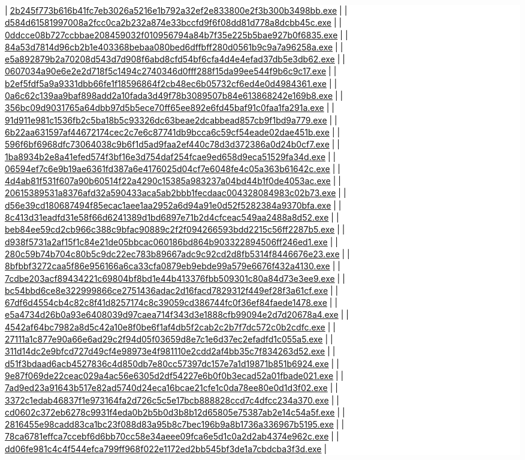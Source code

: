 | [2b245f773b616b41fc7eb3026a5216e1b792a32ef2e833800e2f3b300b3498bb.exe](bazaar-2023-03/2b245f773b616b41fc7eb3026a5216e1b792a32ef2e833800e2f3b300b3498bb.exe) |
| [d584d61581997008a2fcc0ca2b232a874e33bccfd9f6f08dd81d778a8dcbb45c.exe](bazaar-2023-03/d584d61581997008a2fcc0ca2b232a874e33bccfd9f6f08dd81d778a8dcbb45c.exe) |
| [0ddcce08b727ccbbae208459032f010956794a84b7f35e225b5bae927b0f6835.exe](bazaar-2023-03/0ddcce08b727ccbbae208459032f010956794a84b7f35e225b5bae927b0f6835.exe) |
| [84a53d7814d96cb2b1e403368bebaa080bed6dffbff280d0561b9c9a7a96258a.exe](bazaar-2023-03/84a53d7814d96cb2b1e403368bebaa080bed6dffbff280d0561b9c9a7a96258a.exe) |
| [e5a892879b2a70208d543d7d908f6abd8cfd54bf6cfa4d4e4efad37db5e3db62.exe](bazaar-2023-03/e5a892879b2a70208d543d7d908f6abd8cfd54bf6cfa4d4e4efad37db5e3db62.exe) |
| [0607034a90e6e2e2d718f5c1494c2740346d0fff288f15da99ee544f9b6c9c17.exe](bazaar-2023-03/0607034a90e6e2e2d718f5c1494c2740346d0fff288f15da99ee544f9b6c9c17.exe) |
| [b2ef5fdf5a9a9331dbb66fe1f18596864f2cb48ec6b05732cf6ed4e0d4984361.exe](bazaar-2023-03/b2ef5fdf5a9a9331dbb66fe1f18596864f2cb48ec6b05732cf6ed4e0d4984361.exe) |
| [0a6c62c139aa9baf898add2a10fada3d49f78b3089507b84e613868242e169b8.exe](bazaar-2023-03/0a6c62c139aa9baf898add2a10fada3d49f78b3089507b84e613868242e169b8.exe) |
| [356bc09d9031765a64dbb97d5b5ece70ff65ee892e6fd45baf91c0faa1fa291a.exe](bazaar-2023-03/356bc09d9031765a64dbb97d5b5ece70ff65ee892e6fd45baf91c0faa1fa291a.exe) |
| [91d911e981c1536fb2c5ba18b5c93326dc63beae2dcabbead857cb9f1bd9a779.exe](bazaar-2023-03/91d911e981c1536fb2c5ba18b5c93326dc63beae2dcabbead857cb9f1bd9a779.exe) |
| [6b22aa631597af44672174cec2c7e6c87741db9bcca6c59cf54eade02dae451b.exe](bazaar-2023-03/6b22aa631597af44672174cec2c7e6c87741db9bcca6c59cf54eade02dae451b.exe) |
| [596f6bf6968dfc73064038c9b6f1d5ad9faa2ef440c78d3d372386a0d24b0cf7.exe](bazaar-2023-03/596f6bf6968dfc73064038c9b6f1d5ad9faa2ef440c78d3d372386a0d24b0cf7.exe) |
| [1ba8934b2e8a41efed574f3bf16e3d754daf254fcae9ed658d9eca51529fa34d.exe](bazaar-2023-03/1ba8934b2e8a41efed574f3bf16e3d754daf254fcae9ed658d9eca51529fa34d.exe) |
| [06594ef7c6e9b19ae6361fd387a6e4176025d04cf7e6048fe4c05a363b61642c.exe](bazaar-2023-03/06594ef7c6e9b19ae6361fd387a6e4176025d04cf7e6048fe4c05a363b61642c.exe) |
| [4d4ab81f531f607a90b60514f22a4290c15385a983237a04bd44b1f0de4053ac.exe](bazaar-2023-03/4d4ab81f531f607a90b60514f22a4290c15385a983237a04bd44b1f0de4053ac.exe) |
| [20615389531a8376afd32a590433aca5ab2bbb1fecdaac004328084983c02b73.exe](bazaar-2023-03/20615389531a8376afd32a590433aca5ab2bbb1fecdaac004328084983c02b73.exe) |
| [d56e39cd180687494f85ecac1aee1aa2952a6d94a91e0d52f5282384a9370bfa.exe](bazaar-2023-03/d56e39cd180687494f85ecac1aee1aa2952a6d94a91e0d52f5282384a9370bfa.exe) |
| [8c413d31eadfd31e58f66d6241389d1bd6897e71b2d4cfceac549aa2488a8d52.exe](bazaar-2023-03/8c413d31eadfd31e58f66d6241389d1bd6897e71b2d4cfceac549aa2488a8d52.exe) |
| [beb84ee59cd2cb966c388c9bfac90889c2f2f094266593bdd2215c56ff2287b5.exe](bazaar-2023-03/beb84ee59cd2cb966c388c9bfac90889c2f2f094266593bdd2215c56ff2287b5.exe) |
| [d938f5731a2af15f1c84e21de05bbcac060186bd864b903322894506ff246ed1.exe](bazaar-2023-03/d938f5731a2af15f1c84e21de05bbcac060186bd864b903322894506ff246ed1.exe) |
| [280c59b74b704c80b5c9dc22ec783b89667adc9c92cd2d8fb5314f8446676e23.exe](bazaar-2023-03/280c59b74b704c80b5c9dc22ec783b89667adc9c92cd2d8fb5314f8446676e23.exe) |
| [8bfbbf3272caa5f86e956166a6ca33cfa0879eb9ebde99a579e6676f432a4130.exe](bazaar-2023-03/8bfbbf3272caa5f86e956166a6ca33cfa0879eb9ebde99a579e6676f432a4130.exe) |
| [7cdbe203acf89434221c69804bf8bd1e44b413376fbb509301c80a84d73e3ee9.exe](bazaar-2023-03/7cdbe203acf89434221c69804bf8bd1e44b413376fbb509301c80a84d73e3ee9.exe) |
| [bc54bbd6ce8e322999866ce2751436adac2d16facd7829312f449ef28f3a61cf.exe](bazaar-2023-03/bc54bbd6ce8e322999866ce2751436adac2d16facd7829312f449ef28f3a61cf.exe) |
| [67df6d4554cb4c82c8f41d8257174c8c39059cd386744fc0f36ef84faede1478.exe](bazaar-2023-03/67df6d4554cb4c82c8f41d8257174c8c39059cd386744fc0f36ef84faede1478.exe) |
| [e5a4734d26b0a93e6408039d97caea714f343d3e1888cfb99094e2d7d20678a4.exe](bazaar-2023-03/e5a4734d26b0a93e6408039d97caea714f343d3e1888cfb99094e2d7d20678a4.exe) |
| [4542af64bc7982a8d5c42a10e8f0be6f1af4db5f2cab2c2b7f7dc572c0b2cdfc.exe](bazaar-2023-03/4542af64bc7982a8d5c42a10e8f0be6f1af4db5f2cab2c2b7f7dc572c0b2cdfc.exe) |
| [27111a1c877e90a66e6ad29c2f94d05f03659d8e7c1e6d37ec2efadfd1c055a5.exe](bazaar-2023-03/27111a1c877e90a66e6ad29c2f94d05f03659d8e7c1e6d37ec2efadfd1c055a5.exe) |
| [311d14dc2e9bfcd727d49cf4e98973e4f981110e2cdd2af4bb35c7f834263d52.exe](bazaar-2023-03/311d14dc2e9bfcd727d49cf4e98973e4f981110e2cdd2af4bb35c7f834263d52.exe) |
| [d51f3bdaad6acb4527836c4d850db7e80cc57397dc157e7a1d19871b851b6924.exe](bazaar-2023-03/d51f3bdaad6acb4527836c4d850db7e80cc57397dc157e7a1d19871b851b6924.exe) |
| [9e87f069de22ceac029a4ac56e6305d2df54227e6b0f0b3ecad52a01fbade021.exe](bazaar-2023-03/9e87f069de22ceac029a4ac56e6305d2df54227e6b0f0b3ecad52a01fbade021.exe) |
| [7ad9ed23a91643b517e82ad5740d24eca16bcae21cfe1c0da78ee80e0d1d3f02.exe](bazaar-2023-03/7ad9ed23a91643b517e82ad5740d24eca16bcae21cfe1c0da78ee80e0d1d3f02.exe) |
| [3372c1edab46837f1e973164fa2d726c5c5e17bcb888828ccd7c4dfcc234a370.exe](bazaar-2023-03/3372c1edab46837f1e973164fa2d726c5c5e17bcb888828ccd7c4dfcc234a370.exe) |
| [cd0602c372eb6278c9931f4eda0b2b5b0d3b8b12d65805e75387ab2e14c54a5f.exe](bazaar-2023-03/cd0602c372eb6278c9931f4eda0b2b5b0d3b8b12d65805e75387ab2e14c54a5f.exe) |
| [2816455e98cadd83ca1bc23f088d83a95b8c7bec196b9a8b1736a336967b5195.exe](bazaar-2023-03/2816455e98cadd83ca1bc23f088d83a95b8c7bec196b9a8b1736a336967b5195.exe) |
| [78ca6781effca7ccebf6d6bb70cc58e34aeee09fca6e5d1c0a2d2ab4374e962c.exe](bazaar-2023-03/78ca6781effca7ccebf6d6bb70cc58e34aeee09fca6e5d1c0a2d2ab4374e962c.exe) |
| [dd06fe981c4c4f544efca799ff968f022e1172ed2bb545bf3de1a7cbdcba3f3d.exe](bazaar-2023-03/dd06fe981c4c4f544efca799ff968f022e1172ed2bb545bf3de1a7cbdcba3f3d.exe) |